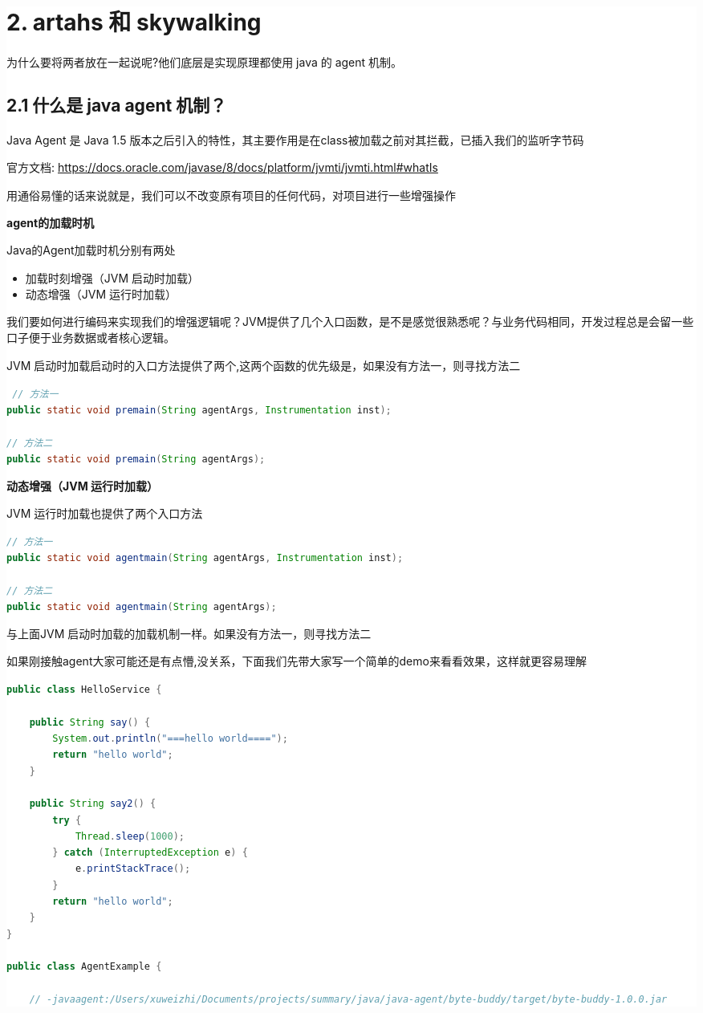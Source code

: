 # 2. artahs 和 skywalking

为什么要将两者放在一起说呢?他们底层是实现原理都使用 java 的 agent 机制。

## 2.1 什么是 java agent 机制？

Java Agent 是 Java 1.5 版本之后引⼊的特性，其主要作⽤是在class被加载之前对其拦截，已插⼊我们的监听字节码

官方文档: https://docs.oracle.com/javase/8/docs/platform/jvmti/jvmti.html#whatIs

用通俗易懂的话来说就是，我们可以不改变原有项目的任何代码，对项目进行一些增强操作

**agent的加载时机**

Java的Agent加载时机分别有两处

- 加载时刻增强（JVM 启动时加载）
- 动态增强（JVM 运行时加载）

我们要如何进行编码来实现我们的增强逻辑呢？JVM提供了几个入口函数，是不是感觉很熟悉呢？与业务代码相同，开发过程总是会留一些口子便于业务数据或者核心逻辑。

JVM 启动时加载启动时的入口方法提供了两个,这两个函数的优先级是，如果没有方法一，则寻找方法二

```java
 // 方法一
public static void premain(String agentArgs, Instrumentation inst);

// 方法二
public static void premain(String agentArgs);
```

**动态增强（JVM 运行时加载）**

JVM 运行时加载也提供了两个入口方法

```java
// 方法一
public static void agentmain(String agentArgs, Instrumentation inst);

// 方法二
public static void agentmain(String agentArgs);
```

与上面JVM 启动时加载的加载机制一样。如果没有方法一，则寻找方法二

如果刚接触agent大家可能还是有点懵,没关系，下面我们先带大家写一个简单的demo来看看效果，这样就更容易理解

```java
public class HelloService {

    public String say() {
        System.out.println("===hello world====");
        return "hello world";
    }

    public String say2() {
        try {
            Thread.sleep(1000);
        } catch (InterruptedException e) {
            e.printStackTrace();
        }
        return "hello world";
    }
}

public class AgentExample {

    // -javaagent:/Users/xuweizhi/Documents/projects/summary/java/java-agent/byte-buddy/target/byte-buddy-1.0.0.jar
```